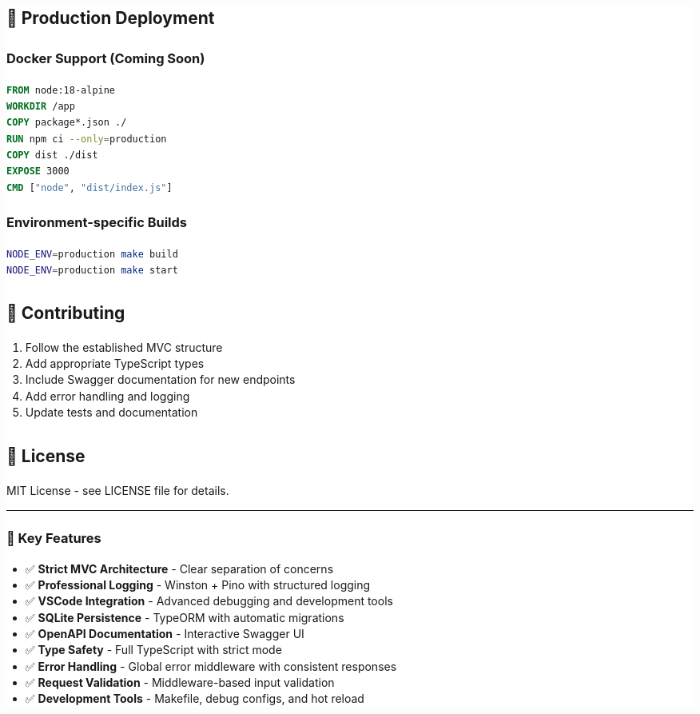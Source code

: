 ## 🚀 Production Deployment

### Docker Support (Coming Soon)
```dockerfile
FROM node:18-alpine
WORKDIR /app
COPY package*.json ./
RUN npm ci --only=production
COPY dist ./dist
EXPOSE 3000
CMD ["node", "dist/index.js"]
```

### Environment-specific Builds
```bash
NODE_ENV=production make build
NODE_ENV=production make start
```

## 🤝 Contributing

1. Follow the established MVC structure
2. Add appropriate TypeScript types
3. Include Swagger documentation for new endpoints
4. Add error handling and logging
5. Update tests and documentation

## 📄 License

MIT License - see LICENSE file for details.

---

### 🎯 Key Features

- ✅ **Strict MVC Architecture** - Clear separation of concerns
- ✅ **Professional Logging** - Winston + Pino with structured logging
- ✅ **VSCode Integration** - Advanced debugging and development tools  
- ✅ **SQLite Persistence** - TypeORM with automatic migrations
- ✅ **OpenAPI Documentation** - Interactive Swagger UI
- ✅ **Type Safety** - Full TypeScript with strict mode
- ✅ **Error Handling** - Global error middleware with consistent responses
- ✅ **Request Validation** - Middleware-based input validation
- ✅ **Development Tools** - Makefile, debug configs, and hot reload
